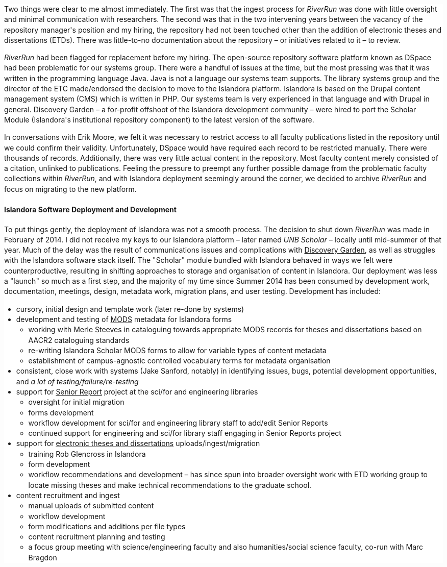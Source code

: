 Two things were clear to me almost immediately. The first was that the ingest process for _RiverRun_ was done with little oversight and minimal communication with researchers. The second was that in the two intervening years between the vacancy of the repository manager's position and my hiring, the repository had not been touched other than the addition of electronic theses and dissertations (ETDs). There was little-to-no documentation about the repository – or initiatives related to it – to review.

_RiverRun_ had been flagged for replacement before my hiring. The open-source repository software platform known as DSpace had been problematic for our systems group. There were a handful of issues at the time, but the most pressing was that it was written in the programming language Java. Java is not a language our systems team supports. The library systems group and the director of the ETC made/endorsed the decision to move to the Islandora platform. Islandora is based on the Drupal content management system (CMS) which is written in PHP. Our systems team is very experienced in that language and with Drupal in general. Discovery Garden – a for-profit offshoot of the Islandora development community – were hired to port the Scholar Module (Islandora's institutional repository component) to the latest version of the software.

In conversations with Erik Moore, we felt it was necessary to restrict access to all faculty publications listed in the repository until we could confirm their validity. Unfortunately, DSpace would have required each record to be restricted manually. There were thousands of records. Additionally, there was very little actual content in the repository. Most faculty content merely consisted of a citation, unlinked to publications. Feeling the pressure to preempt any further possible damage from the problematic faculty collections within _RiverRun_, and with Islandora deployment seemingly around the corner, we decided to archive _RiverRun_ and focus on migrating to the new platform.

#### Islandora Software Deployment and Development

To put things gently, the deployment of Islandora was not a smooth process. The decision to shut down _RiverRun_ was made in February of 2014. I did not receive my keys to our Islandora platform – later named _UNB Scholar_ – locally until mid-summer of that year. Much of the delay was the result of communications issues and complications with [Discovery Garden](http://www.discoverygarden.ca/), as well as struggles with the Islandora software stack itself. The "Scholar" module bundled with Islandora behaved in ways we felt were counterproductive, resulting in shifting approaches to storage and organisation of content in Islandora. Our deployment was less a "launch" so much as a first step, and the majority of my time since Summer 2014 has been consumed by development work, documentation, meetings, design, metadata work, migration plans, and user testing. Development has included:

- cursory, initial design and template work (later re-done by systems)
- development and testing of [MODS](http://www.loc.gov/standards/mods/) metadata for Islandora forms
    - working with Merle Steeves in cataloguing towards appropriate MODS records for theses and dissertations based on AACR2 cataloguing standards
    - re-writing Islandora Scholar MODS forms to allow for variable types of content metadata
    - establishment of campus-agnostic controlled vocabulary terms for metadata organisation
- consistent, close work with systems (Jake Sanford, notably) in identifying issues, bugs, potential development opportunities, and _a lot of testing/failure/re-testing_
- support for [Senior Report](https://unbscholar.lib.unb.ca/senior-reports) project at the sci/for and engineering libraries
    - oversight for initial migration
    - forms development
    - workflow development for sci/for and engineering library staff to add/edit Senior Reports
    - continued support for engineering and sci/for library staff engaging in Senior Reports project
- support for [electronic theses and dissertations](https://unbscholar.lib.unb.ca/etd) uploads/ingest/migration
    - training Rob Glencross in Islandora
    - form development
    - workflow recommendations and development – has since spun into broader oversight work with ETD working group to locate missing theses and make technical recommendations to the graduate school.
- content recruitment and ingest
    - manual uploads of submitted content
    - workflow development
    - form modifications and additions per file types
    - content recruitment planning and testing
    - a focus group meeting with science/engineering faculty and also humanities/social science faculty, co-run with Marc Bragdon